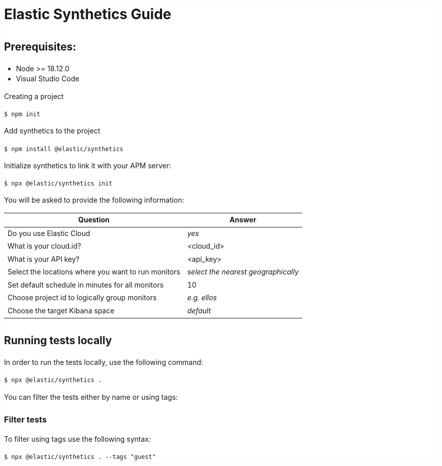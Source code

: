 # Elastic Synthetics Guide

## Prerequisites:

* Node >= 18.12.0
* Visual Studio Code

Creating a project

```console
$ npm init
```

Add synthetics to the project

```console
$ npm install @elastic/synthetics
```

Initialize synthetics to link it with your APM server:

```console
$ npx @elastic/synthetics init
```

You will be asked to provide the following information:

| Question | Answer |
| --- | ----------- |
| Do you use Elastic Cloud | *yes* |
| What is your cloud.id? | <cloud_id> |
| What is your API key? | <api_key> |
| Select the locations where you want to run monitors | *select the nearest geographically* |
| Set default schedule in minutes for all monitors | 10 |
| Choose project id to logically group monitors | *e.g. ellos* |
| Choose the target Kibana space | *default* |

## Running tests locally
In order to run the tests locally, use the following command:

```console
$ npx @elastic/synthetics .
```

You can filter the tests either by name or using tags:

### Filter tests ###

To filter using tags use the following syntax:

```console
$ npx @elastic/synthetics . --tags "guest"
```
